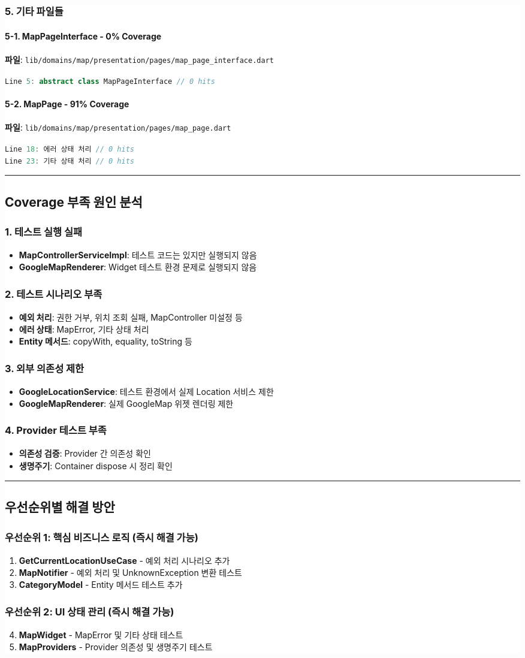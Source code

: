 
### **5. 기타 파일들**

#### **5-1. MapPageInterface** - **0% Coverage**
**파일**: `lib/domains/map/presentation/pages/map_page_interface.dart`
```dart
Line 5: abstract class MapPageInterface // 0 hits
```

#### **5-2. MapPage** - **91% Coverage**
**파일**: `lib/domains/map/presentation/pages/map_page.dart`
```dart
Line 18: 에러 상태 처리 // 0 hits
Line 23: 기타 상태 처리 // 0 hits
```

---

## **Coverage 부족 원인 분석**

### **1. 테스트 실행 실패**
- **MapControllerServiceImpl**: 테스트 코드는 있지만 실행되지 않음
- **GoogleMapRenderer**: Widget 테스트 환경 문제로 실행되지 않음

### **2. 테스트 시나리오 부족**
- **예외 처리**: 권한 거부, 위치 조회 실패, MapController 미설정 등
- **에러 상태**: MapError, 기타 상태 처리
- **Entity 메서드**: copyWith, equality, toString 등

### **3. 외부 의존성 제한**
- **GoogleLocationService**: 테스트 환경에서 실제 Location 서비스 제한
- **GoogleMapRenderer**: 실제 GoogleMap 위젯 렌더링 제한

### **4. Provider 테스트 부족**
- **의존성 검증**: Provider 간 의존성 확인
- **생명주기**: Container dispose 시 정리 확인

---

## **우선순위별 해결 방안**

### **우선순위 1: 핵심 비즈니스 로직 (즉시 해결 가능)**
1. **GetCurrentLocationUseCase** - 예외 처리 시나리오 추가
2. **MapNotifier** - 예외 처리 및 UnknownException 변환 테스트
3. **CategoryModel** - Entity 메서드 테스트 추가

### **우선순위 2: UI 상태 관리 (즉시 해결 가능)**
4. **MapWidget** - MapError 및 기타 상태 테스트
5. **MapProviders** - Provider 의존성 및 생명주기 테스트
